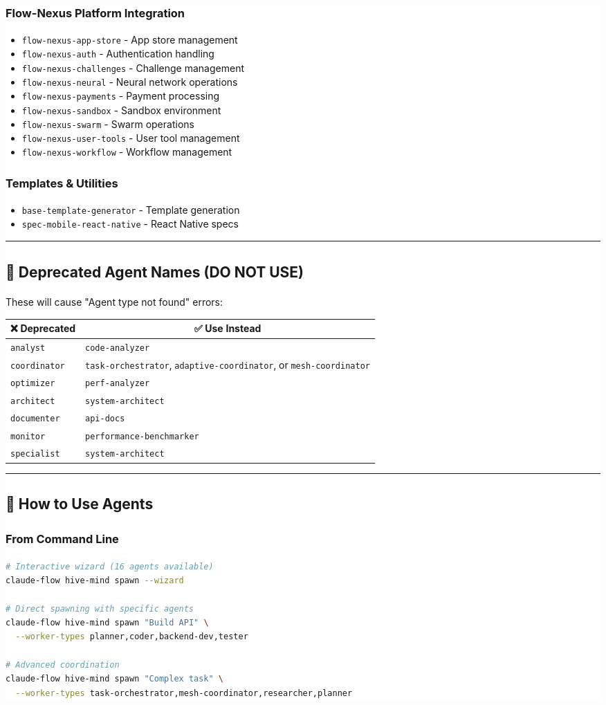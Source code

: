 ### Flow-Nexus Platform Integration
- `flow-nexus-app-store` - App store management
- `flow-nexus-auth` - Authentication handling
- `flow-nexus-challenges` - Challenge management
- `flow-nexus-neural` - Neural network operations
- `flow-nexus-payments` - Payment processing
- `flow-nexus-sandbox` - Sandbox environment
- `flow-nexus-swarm` - Swarm operations
- `flow-nexus-user-tools` - User tool management
- `flow-nexus-workflow` - Workflow management

### Templates & Utilities
- `base-template-generator` - Template generation
- `spec-mobile-react-native` - React Native specs

---

## 🚫 Deprecated Agent Names (DO NOT USE)

These will cause "Agent type not found" errors:

| ❌ Deprecated | ✅ Use Instead |
|--------------|---------------|
| `analyst` | `code-analyzer` |
| `coordinator` | `task-orchestrator`, `adaptive-coordinator`, or `mesh-coordinator` |
| `optimizer` | `perf-analyzer` |
| `architect` | `system-architect` |
| `documenter` | `api-docs` |
| `monitor` | `performance-benchmarker` |
| `specialist` | `system-architect` |

---

## 🎯 How to Use Agents

### From Command Line
```bash
# Interactive wizard (16 agents available)
claude-flow hive-mind spawn --wizard

# Direct spawning with specific agents
claude-flow hive-mind spawn "Build API" \
  --worker-types planner,coder,backend-dev,tester

# Advanced coordination
claude-flow hive-mind spawn "Complex task" \
  --worker-types task-orchestrator,mesh-coordinator,researcher,planner
```
